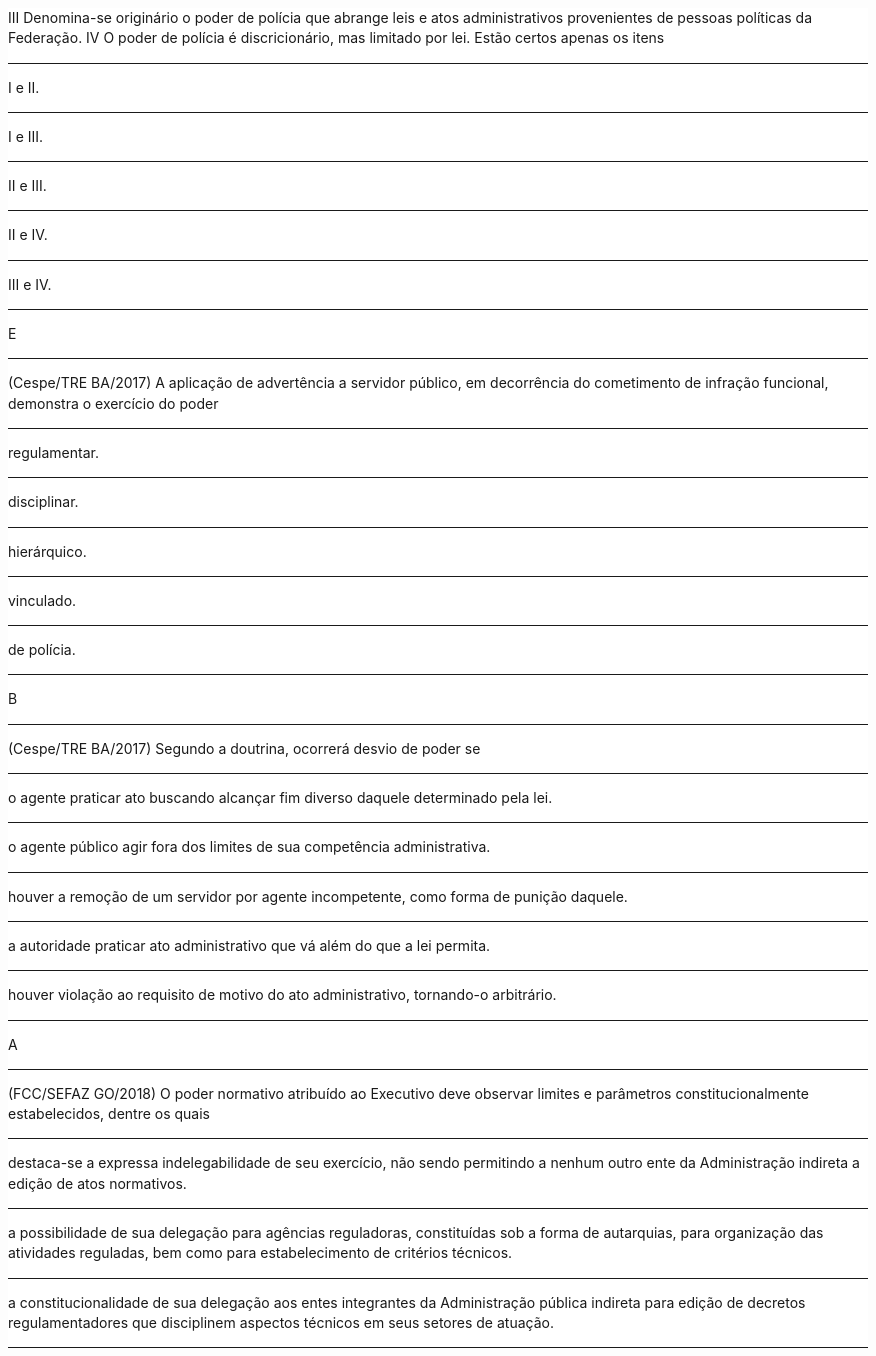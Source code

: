 III Denomina-se originário o poder de polícia que abrange leis e atos administrativos provenientes de pessoas políticas da Federação.
IV O poder de polícia é discricionário, mas limitado por lei.
Estão certos apenas os itens 
***
I e II.
***
I e III.
***
II e III.
***
II e IV.
***
III e IV.
***
E
****
(Cespe/TRE BA/2017) A aplicação de advertência a servidor público, em decorrência do cometimento de infração funcional, demonstra o exercício do poder 
***
regulamentar.
***
disciplinar.
***
hierárquico.
***
vinculado.
***
de polícia.
***
B
****
(Cespe/TRE BA/2017) Segundo a doutrina, ocorrerá desvio de poder se 
***
o agente praticar ato buscando alcançar fim diverso daquele determinado pela lei.
***
o agente público agir fora dos limites de sua competência administrativa.
***
houver a remoção de um servidor por agente incompetente, como forma de punição daquele.
***
a autoridade praticar ato administrativo que vá além do que a lei permita.
***
houver violação ao requisito de motivo do ato administrativo, tornando-o arbitrário.
***
A
****
(FCC/SEFAZ GO/2018) O poder normativo atribuído ao Executivo deve observar limites e parâmetros constitucionalmente estabelecidos, dentre os quais 
***
destaca-se a expressa indelegabilidade de seu exercício, não sendo permitindo a nenhum outro ente da Administração indireta a edição de atos normativos.
***
a possibilidade de sua delegação para agências reguladoras, constituídas sob a forma de autarquias, para organização das atividades reguladas, bem como para estabelecimento de critérios técnicos.
***
a constitucionalidade de sua delegação aos entes integrantes da Administração pública indireta para edição de decretos regulamentadores que disciplinem aspectos técnicos em seus setores de atuação.
***
